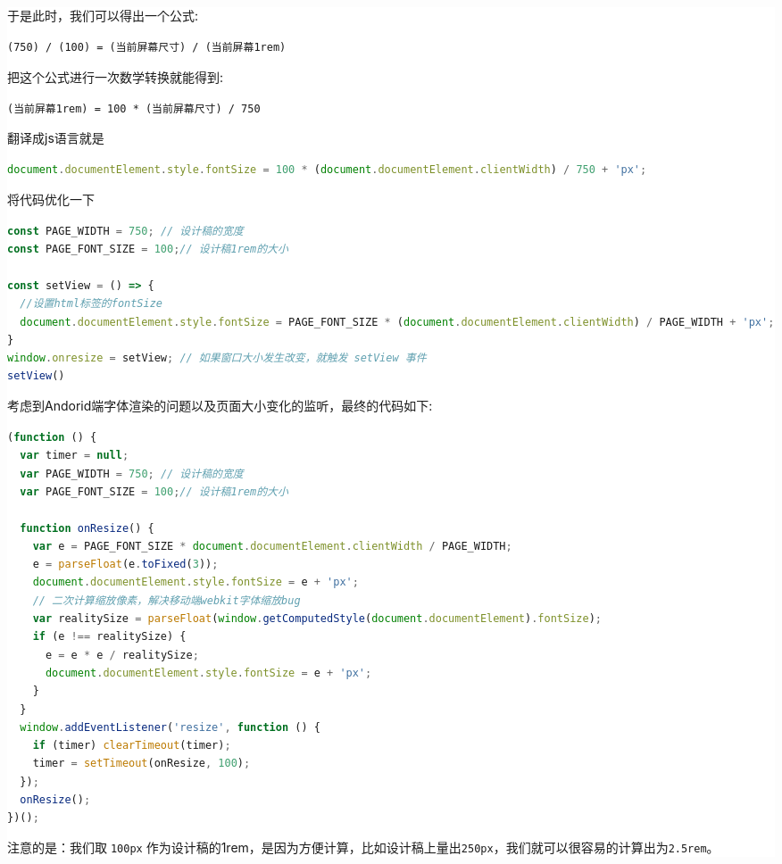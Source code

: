于是此时，我们可以得出一个公式: 

`(750) / (100) = (当前屏幕尺寸) / (当前屏幕1rem)`

把这个公式进行一次数学转换就能得到:

`(当前屏幕1rem) = 100 * (当前屏幕尺寸) / 750`

翻译成js语言就是

```js
document.documentElement.style.fontSize = 100 * (document.documentElement.clientWidth) / 750 + 'px';
```


将代码优化一下
```js
const PAGE_WIDTH = 750; // 设计稿的宽度 
const PAGE_FONT_SIZE = 100;// 设计稿1rem的大小

const setView = () => {
  //设置html标签的fontSize
  document.documentElement.style.fontSize = PAGE_FONT_SIZE * (document.documentElement.clientWidth) / PAGE_WIDTH + 'px';
}
window.onresize = setView; // 如果窗口大小发生改变，就触发 setView 事件
setView()
```

考虑到Andorid端字体渲染的问题以及页面大小变化的监听，最终的代码如下:
```js
(function () {
  var timer = null;
  var PAGE_WIDTH = 750; // 设计稿的宽度 
  var PAGE_FONT_SIZE = 100;// 设计稿1rem的大小

  function onResize() {
    var e = PAGE_FONT_SIZE * document.documentElement.clientWidth / PAGE_WIDTH;
    e = parseFloat(e.toFixed(3));
    document.documentElement.style.fontSize = e + 'px';
    // 二次计算缩放像素，解决移动端webkit字体缩放bug
    var realitySize = parseFloat(window.getComputedStyle(document.documentElement).fontSize);
    if (e !== realitySize) {
      e = e * e / realitySize;
      document.documentElement.style.fontSize = e + 'px';
    }
  }
  window.addEventListener('resize', function () {
    if (timer) clearTimeout(timer);
    timer = setTimeout(onResize, 100);
  });
  onResize();
})();
```
注意的是：我们取 `100px` 作为设计稿的1rem，是因为方便计算，比如设计稿上量出`250px`，我们就可以很容易的计算出为`2.5rem`。
